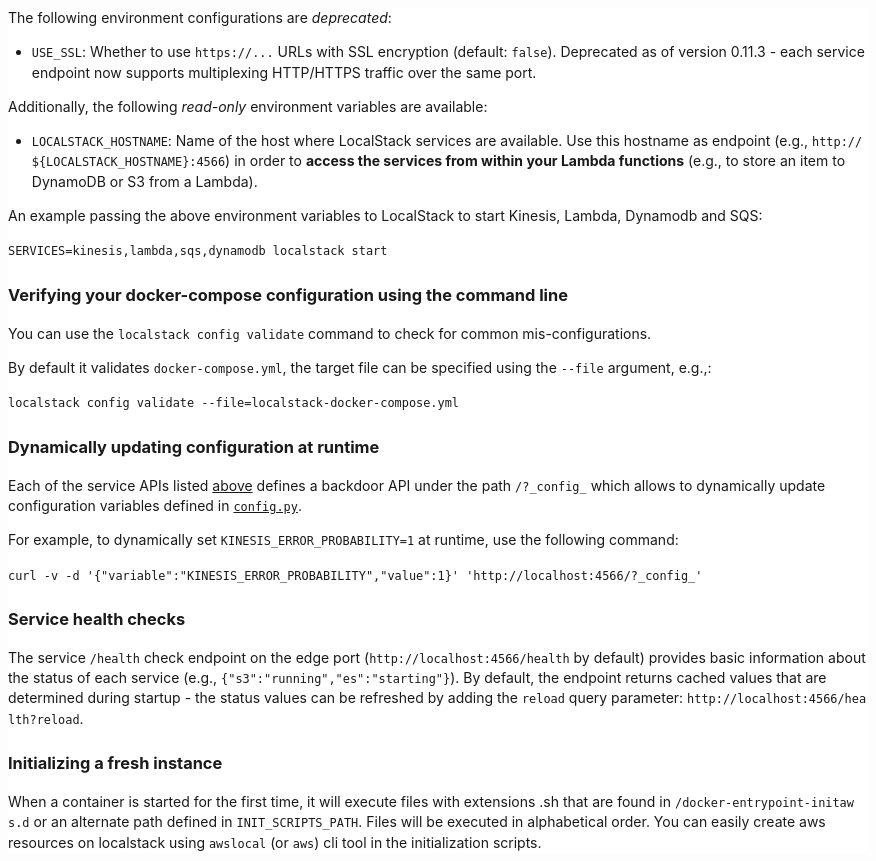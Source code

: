 The following environment configurations are *deprecated*:
* `USE_SSL`: Whether to use `https://...` URLs with SSL encryption (default: `false`). Deprecated as of version 0.11.3 - each service endpoint now supports multiplexing HTTP/HTTPS traffic over the same port.

Additionally, the following *read-only* environment variables are available:

* `LOCALSTACK_HOSTNAME`: Name of the host where LocalStack services are available.
  Use this hostname as endpoint (e.g., `http://${LOCALSTACK_HOSTNAME}:4566`) in order
  to **access the services from within your Lambda functions**
  (e.g., to store an item to DynamoDB or S3 from a Lambda).

An example passing the above environment variables to LocalStack to start Kinesis, Lambda, Dynamodb and SQS:

```
SERVICES=kinesis,lambda,sqs,dynamodb localstack start
```

### Verifying your docker-compose configuration using the command line

You can use the `localstack config validate` command to check for common mis-configurations.

By default it validates `docker-compose.yml`, the target file can be specified using the `--file` argument, e.g.,:
```
localstack config validate --file=localstack-docker-compose.yml
```

### Dynamically updating configuration at runtime

Each of the service APIs listed [above](https://github.com/localstack/localstack#overview) defines
a backdoor API under the path `/?_config_` which allows to dynamically update configuration variables
defined in [`config.py`](https://github.com/localstack/localstack/blob/master/localstack/config.py).

For example, to dynamically set `KINESIS_ERROR_PROBABILITY=1` at runtime, use the following command:
```
curl -v -d '{"variable":"KINESIS_ERROR_PROBABILITY","value":1}' 'http://localhost:4566/?_config_'
```

### Service health checks

The service `/health` check endpoint on the edge port (`http://localhost:4566/health` by default) provides basic information about the status of each service (e.g., `{"s3":"running","es":"starting"}`). By default, the endpoint returns cached values that are determined during startup - the status values can be refreshed by adding the `reload` query parameter: `http://localhost:4566/health?reload`.

### Initializing a fresh instance

When a container is started for the first time, it will execute files with extensions .sh that are found in `/docker-entrypoint-initaws.d` or an alternate path defined in `INIT_SCRIPTS_PATH`. Files will be executed in alphabetical order. You can easily create aws resources on localstack using `awslocal` (or `aws`) cli tool in the initialization scripts.
